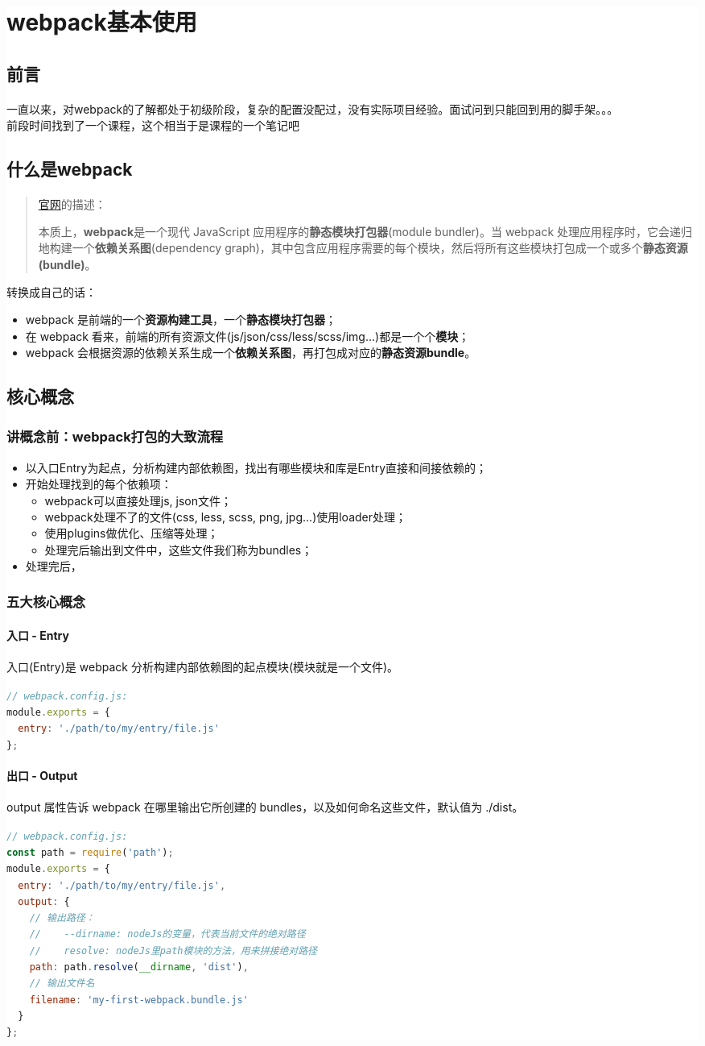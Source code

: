 # webpack基本使用

## 前言

一直以来，对webpack的了解都处于初级阶段，复杂的配置没配过，没有实际项目经验。面试问到只能回到用的脚手架。。。  
前段时间找到了一个课程，这个相当于是课程的一个笔记吧

## 什么是webpack

>[官网](https://www.webpackjs.com/concepts/)的描述：
>
>本质上，**webpack**是一个现代 JavaScript 应用程序的**静态模块打包器**(module bundler)。当 webpack 处理应用程序时，它会递归地构建一个**依赖关系图**(dependency graph)，其中包含应用程序需要的每个模块，然后将所有这些模块打包成一个或多个**静态资源(bundle)**。

转换成自己的话：

- webpack 是前端的一个**资源构建工具**，一个**静态模块打包器**；
- 在 webpack 看来，前端的所有资源文件(js/json/css/less/scss/img...)都是一个个**模块**；
- webpack 会根据资源的依赖关系生成一个**依赖关系图**，再打包成对应的**静态资源bundle**。

## 核心概念

### 讲概念前：webpack打包的大致流程

- 以入口Entry为起点，分析构建内部依赖图，找出有哪些模块和库是Entry直接和间接依赖的；
- 开始处理找到的每个依赖项：
  - webpack可以直接处理js, json文件；
  - webpack处理不了的文件(css, less, scss, png, jpg...)使用loader处理；
  - 使用plugins做优化、压缩等处理；
  - 处理完后输出到文件中，这些文件我们称为bundles；
- 处理完后，

### 五大核心概念

#### 入口 - Entry

入口(Entry)是 webpack 分析构建内部依赖图的起点模块(模块就是一个文件)。

```js
// webpack.config.js:
module.exports = {
  entry: './path/to/my/entry/file.js'
};
```

#### 出口 - Output

output 属性告诉 webpack 在哪里输出它所创建的 bundles，以及如何命名这些文件，默认值为 ./dist。

```js
// webpack.config.js:
const path = require('path');
module.exports = {
  entry: './path/to/my/entry/file.js',
  output: {
    // 输出路径：
    //    --dirname: nodeJs的变量，代表当前文件的绝对路径
    //    resolve: nodeJs里path模块的方法，用来拼接绝对路径
    path: path.resolve(__dirname, 'dist'),
    // 输出文件名
    filename: 'my-first-webpack.bundle.js'
  }
};
```

